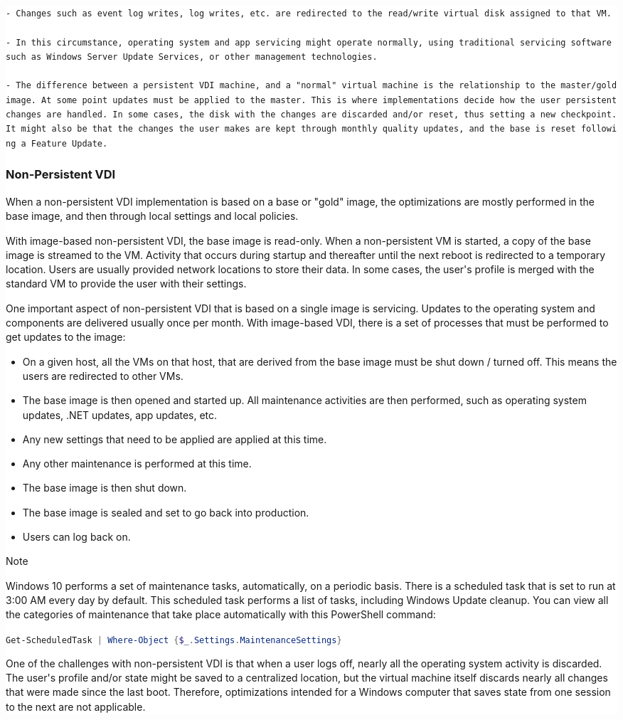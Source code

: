     - Changes such as event log writes, log writes, etc. are redirected to the read/write virtual disk assigned to that VM.

    - In this circumstance, operating system and app servicing might operate normally, using traditional servicing software such as Windows Server Update Services, or other management technologies.

    - The difference between a persistent VDI machine, and a "normal" virtual machine is the relationship to the master/gold image. At some point updates must be applied to the master. This is where implementations decide how the user persistent changes are handled. In some cases, the disk with the changes are discarded and/or reset, thus setting a new checkpoint. It might also be that the changes the user makes are kept through monthly quality updates, and the base is reset following a Feature Update.

### Non-Persistent VDI

When a non-persistent VDI implementation is based on a base or "gold" image, the optimizations are mostly performed in the base image, and then through local settings and local policies.

With image-based non-persistent VDI, the base image is read-only. When a non-persistent VM is started, a copy of the base image is streamed to the VM. Activity that occurs during startup and thereafter until the next reboot is redirected to a temporary location. Users are usually provided network locations to store their data. In some cases, the user's profile is merged with the standard VM to provide the user with their settings.

One important aspect of non-persistent VDI that is based on a single image is servicing. Updates to the operating system and components are delivered usually once per month. With image-based VDI, there is a set of processes that must be performed to get updates to the image:

- On a given host, all the VMs on that host, that are derived from the base image must be shut down / turned off. This means the users are redirected to other VMs.

- The base image is then opened and started up. All maintenance activities are then performed, such as operating system updates, .NET updates, app updates, etc.

- Any new settings that need to be applied are applied at this time.

- Any other maintenance is performed at this time.

- The base image is then shut down.

- The base image is sealed and set to go back into production.

- Users can log back on.

> [!NOTE]
> Windows 10 performs a set of maintenance tasks, automatically, on a periodic basis. There is a scheduled task that is set to run at 3:00 AM every day by default. This scheduled task performs a list of tasks, including Windows Update cleanup. You can view all the categories of maintenance that take place automatically with this PowerShell command:
>
>```powershell
>Get-ScheduledTask | Where-Object {$_.Settings.MaintenanceSettings}
>```
>

One of the challenges with non-persistent VDI is that when a user logs off, nearly all the operating system activity is discarded. The user's profile and/or state might be saved to a centralized location, but the virtual machine itself discards nearly all changes that were made since the last boot. Therefore, optimizations intended for a Windows computer that saves state from one session to the next are not applicable.
